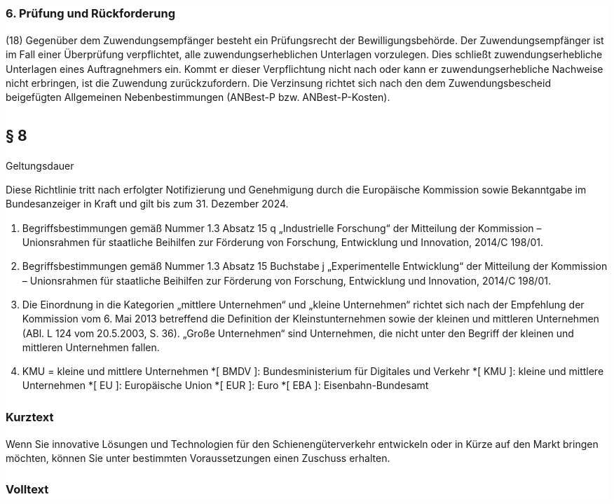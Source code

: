 ###  6\. Prüfung und Rückforderung 

(18) Gegenüber dem Zuwendungsempfänger besteht ein Prüfungsrecht der Bewilligungsbehörde. Der Zuwendungsempfänger ist im Fall einer Überprüfung verpflichtet, alle zuwendungserheblichen Unterlagen vorzulegen. Dies schließt zuwendungserhebliche Unterlagen eines Auftragnehmers ein. Kommt er dieser Verpflichtung nicht nach oder kann er zuwendungserhebliche Nachweise nicht erbringen, ist die Zuwendung zurückzufordern. Die Verzinsung richtet sich nach den dem Zuwendungsbescheid beigefügten Allgemeinen Nebenbestimmungen (ANBest-P bzw. ANBest-P-Kosten). 

##  § 8   
Geltungsdauer 

Diese Richtlinie tritt nach erfolgter Notifizierung und Genehmigung durch die Europäische Kommission sowie Bekanntgabe im Bundesanzeiger in Kraft und gilt bis zum 31. Dezember 2024. 

  
1) Begriffsbestimmungen gemäß Nummer 1.3 Absatz 15 q „Industrielle Forschung“ der Mitteilung der Kommission – Unionsrahmen für staatliche Beihilfen zur Förderung von Forschung, Entwicklung und Innovation, 2014/C 198/01. 

2) Begriffsbestimmungen gemäß Nummer 1.3 Absatz 15 Buchstabe j „Experimentelle Entwicklung“ der Mitteilung der Kommission – Unionsrahmen für staatliche Beihilfen zur Förderung von Forschung, Entwicklung und Innovation, 2014/C 198/01. 

3) Die Einordnung in die Kategorien „mittlere Unternehmen“ und „kleine Unternehmen“ richtet sich nach der Empfehlung der Kommission vom 6. Mai 2013 betreffend die Definition der Kleinstunternehmen sowie der kleinen und mittleren Unternehmen (ABl. L 124 vom 20.5.2003, S. 36). „Große Unternehmen“ sind Unternehmen, die nicht unter den Begriff der kleinen und mittleren Unternehmen fallen. 

4) KMU = kleine und mittlere Unternehmen 
  *[
     BMDV
    ]: Bundesministerium für Digitales und Verkehr
  *[
        KMU
       ]: kleine und mittlere Unternehmen
  *[
        EU
       ]: Europäische Union
  *[
        EUR
       ]: Euro
  *[
     EBA
    ]: Eisenbahn-Bundesamt

###  Kurztext 

Wenn Sie innovative Lösungen und Technologien für den Schienengüterverkehr entwickeln oder in Kürze auf den Markt bringen möchten, können Sie unter bestimmten Voraussetzungen einen Zuschuss erhalten. 

###  Volltext 
